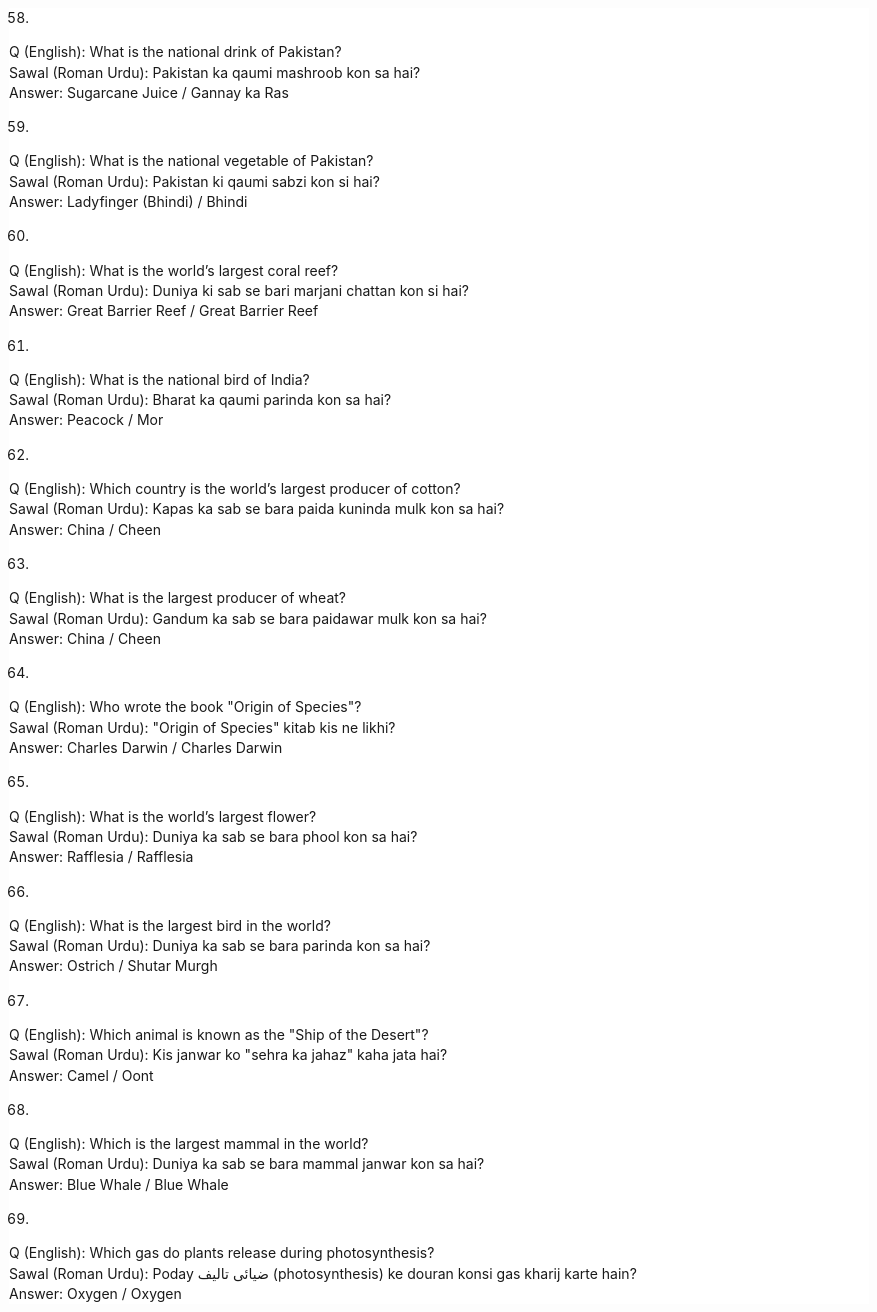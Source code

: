 58.
Q (English): What is the national drink of Pakistan?<br>
Sawal (Roman Urdu): Pakistan ka qaumi mashroob kon sa hai?<br>
Answer: Sugarcane Juice / Gannay ka Ras<br>

59.
Q (English): What is the national vegetable of Pakistan?<br>
Sawal (Roman Urdu): Pakistan ki qaumi sabzi kon si hai?<br>
Answer: Ladyfinger (Bhindi) / Bhindi<br>

60.
Q (English): What is the world’s largest coral reef?<br>
Sawal (Roman Urdu): Duniya ki sab se bari marjani chattan kon si hai?<br>
Answer: Great Barrier Reef / Great Barrier Reef<br>

61.
Q (English): What is the national bird of India?<br>
Sawal (Roman Urdu): Bharat ka qaumi parinda kon sa hai?<br>
Answer: Peacock / Mor<br>

62.
Q (English): Which country is the world’s largest producer of cotton?<br>
Sawal (Roman Urdu): Kapas ka sab se bara paida kuninda mulk kon sa hai?<br>
Answer: China / Cheen<br>

63.
Q (English): What is the largest producer of wheat?<br>
Sawal (Roman Urdu): Gandum ka sab se bara paidawar mulk kon sa hai?<br>
Answer: China / Cheen<br>

64.
Q (English): Who wrote the book "Origin of Species"?<br>
Sawal (Roman Urdu): "Origin of Species" kitab kis ne likhi?<br>
Answer: Charles Darwin / Charles Darwin<br>

65.
Q (English): What is the world’s largest flower?<br>
Sawal (Roman Urdu): Duniya ka sab se bara phool kon sa hai?<br>
Answer: Rafflesia / Rafflesia<br>

66.
Q (English): What is the largest bird in the world?<br>
Sawal (Roman Urdu): Duniya ka sab se bara parinda kon sa hai?<br>
Answer: Ostrich / Shutar Murgh<br>

67.
Q (English): Which animal is known as the "Ship of the Desert"?<br>
Sawal (Roman Urdu): Kis janwar ko "sehra ka jahaz" kaha jata hai?<br>
Answer: Camel / Oont<br>

68.
Q (English): Which is the largest mammal in the world?<br>
Sawal (Roman Urdu): Duniya ka sab se bara mammal janwar kon sa hai?<br>
Answer: Blue Whale / Blue Whale<br>

69.
Q (English): Which gas do plants release during photosynthesis?<br>
Sawal (Roman Urdu): Poday ضیائی تالیف (photosynthesis) ke douran konsi gas kharij karte hain?<br>
Answer: Oxygen / Oxygen<br>
